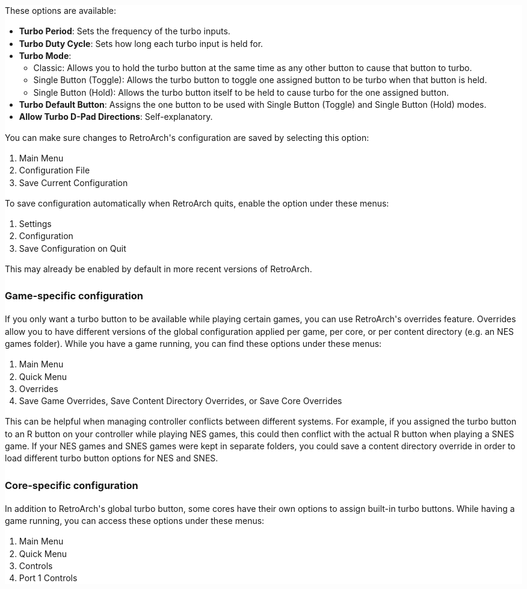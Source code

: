 These options are available:

- **Turbo Period**: Sets the frequency of the turbo inputs.
- **Turbo Duty Cycle**: Sets how long each turbo input is held for.
- **Turbo Mode**:
  - Classic: Allows you to hold the turbo button at the same time as any other button to cause that button to turbo.
  - Single Button (Toggle): Allows the turbo button to toggle one assigned button to be turbo when that button is held.
  - Single Button (Hold): Allows the turbo button itself to be held to cause turbo for the one assigned button.
- **Turbo Default Button**: Assigns the one button to be used with Single Button (Toggle) and Single Button (Hold) modes.
- **Allow Turbo D-Pad Directions**: Self-explanatory.

You can make sure changes to RetroArch's configuration are saved by selecting this option:

1. Main Menu
2. Configuration File
3. Save Current Configuration

To save configuration automatically when RetroArch quits, enable the option under these menus:

1. Settings
2. Configuration
3. Save Configuration on Quit

This may already be enabled by default in more recent versions of RetroArch.

### Game-specific configuration

If you only want a turbo button to be available while playing certain games, you can use RetroArch's overrides feature. Overrides allow you to have different versions of the global configuration applied per game, per core, or per content directory (e.g. an NES games folder). While you have a game running, you can find these options under these menus:

1. Main Menu
2. Quick Menu
3. Overrides
4. Save Game Overrides, Save Content Directory Overrides, or Save Core Overrides

This can be helpful when managing controller conflicts between different systems. For example, if you assigned the turbo button to an R button on your controller while playing NES games, this could then conflict with the actual R button when playing a SNES game. If your NES games and SNES games were kept in separate folders, you could save a content directory override in order to load different turbo button options for NES and SNES.

### Core-specific configuration

In addition to RetroArch's global turbo button, some cores have their own options to assign built-in turbo buttons. While having a game running, you can access these options under these menus:

1. Main Menu
2. Quick Menu
3. Controls
4. Port 1 Controls
